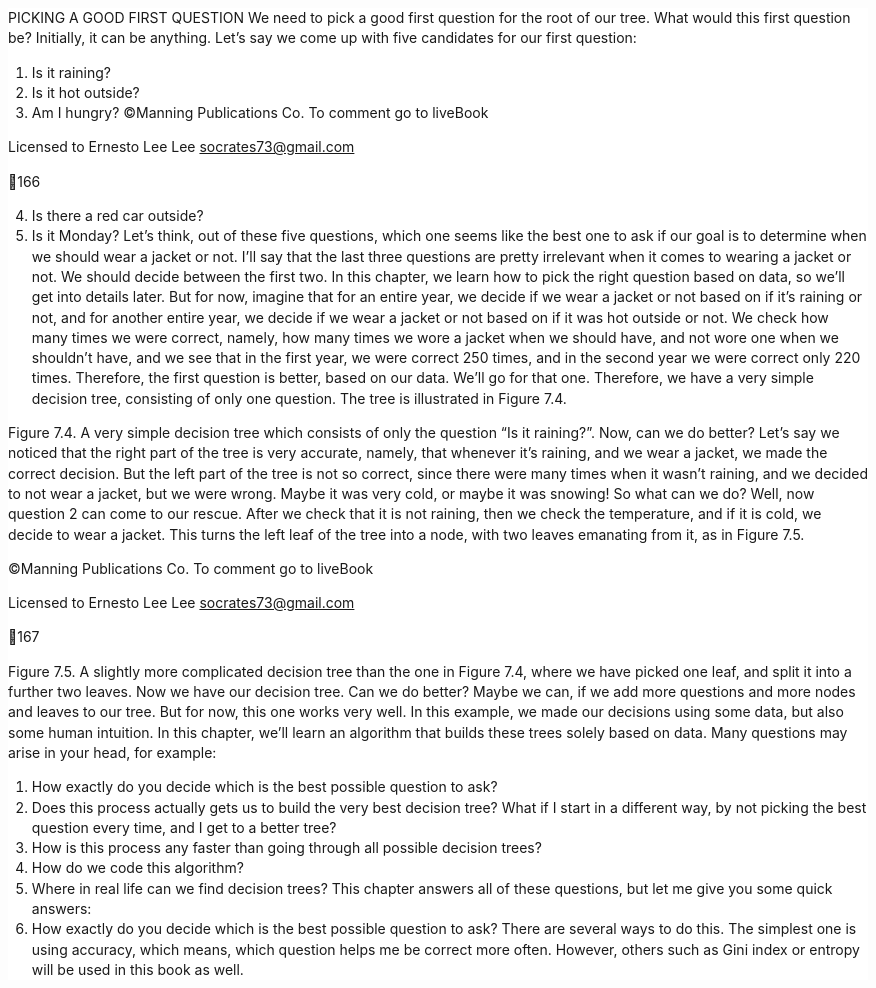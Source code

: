 PICKING A GOOD FIRST QUESTION
We need to pick a good first question for the root of our tree. What would this first question
be? Initially, it can be anything. Let’s say we come up with five candidates for our first
question:
1. Is it raining?
2. Is it hot outside?
3. Am I hungry?
©Manning Publications Co. To comment go to liveBook

Licensed to Ernesto Lee Lee <socrates73@gmail.com>

166

4. Is there a red car outside?
5. Is it Monday?
Let’s think, out of these five questions, which one seems like the best one to ask if our goal is
to determine when we should wear a jacket or not. I’ll say that the last three questions are
pretty irrelevant when it comes to wearing a jacket or not. We should decide between the first
two. In this chapter, we learn how to pick the right question based on data, so we’ll get into
details later. But for now, imagine that for an entire year, we decide if we wear a jacket or not
based on if it’s raining or not, and for another entire year, we decide if we wear a jacket or not
based on if it was hot outside or not. We check how many times we were correct, namely, how
many times we wore a jacket when we should have, and not wore one when we shouldn’t
have, and we see that in the first year, we were correct 250 times, and in the second year we
were correct only 220 times. Therefore, the first question is better, based on our data. We’ll
go for that one. Therefore, we have a very simple decision tree, consisting of only one
question. The tree is illustrated in Figure 7.4.

Figure 7.4. A very simple decision tree which consists of only the question “Is it raining?”.
Now, can we do better? Let’s say we noticed that the right part of the tree is very accurate,
namely, that whenever it’s raining, and we wear a jacket, we made the correct decision. But
the left part of the tree is not so correct, since there were many times when it wasn’t raining,
and we decided to not wear a jacket, but we were wrong. Maybe it was very cold, or maybe it
was snowing! So what can we do? Well, now question 2 can come to our rescue. After we
check that it is not raining, then we check the temperature, and if it is cold, we decide to wear
a jacket. This turns the left leaf of the tree into a node, with two leaves emanating from it, as
in Figure 7.5.

©Manning Publications Co. To comment go to liveBook

Licensed to Ernesto Lee Lee <socrates73@gmail.com>

167

Figure 7.5. A slightly more complicated decision tree than the one in Figure 7.4, where we have picked one leaf,
and split it into a further two leaves.
Now we have our decision tree. Can we do better? Maybe we can, if we add more questions
and more nodes and leaves to our tree. But for now, this one works very well. In this
example, we made our decisions using some data, but also some human intuition. In this
chapter, we’ll learn an algorithm that builds these trees solely based on data.
Many questions may arise in your head, for example:
1. How exactly do you decide which is the best possible question to ask?
2. Does this process actually gets us to build the very best decision tree? What if I start in
a different way, by not picking the best question every time, and I get to a better tree?
3. How is this process any faster than going through all possible decision trees?
4. How do we code this algorithm?
5. Where in real life can we find decision trees?
This chapter answers all of these questions, but let me give you some quick answers:
6. How exactly do you decide which is the best possible question to ask?
There are several ways to do this. The simplest one is using accuracy, which means,
which question helps me be correct more often. However, others such as Gini index or
entropy will be used in this book as well.
